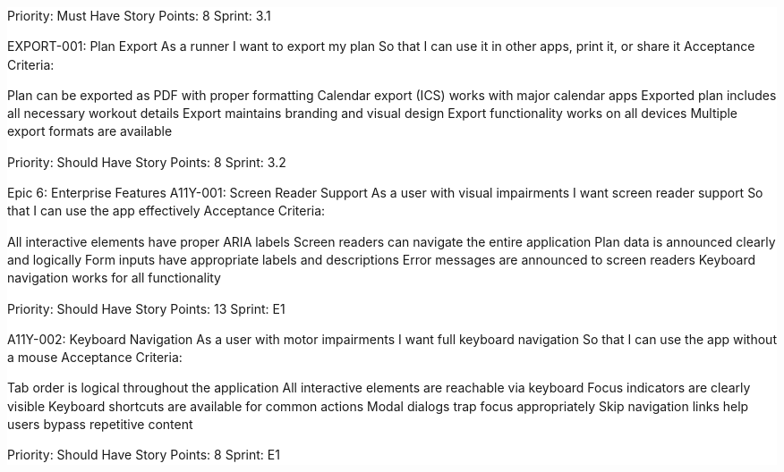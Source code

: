 Priority: Must Have
Story Points: 8
Sprint: 3.1

EXPORT-001: Plan Export
As a runner
I want to export my plan
So that I can use it in other apps, print it, or share it
Acceptance Criteria:

 Plan can be exported as PDF with proper formatting
 Calendar export (ICS) works with major calendar apps
 Exported plan includes all necessary workout details
 Export maintains branding and visual design
 Export functionality works on all devices
 Multiple export formats are available

Priority: Should Have
Story Points: 8
Sprint: 3.2

Epic 6: Enterprise Features
A11Y-001: Screen Reader Support
As a user with visual impairments
I want screen reader support
So that I can use the app effectively
Acceptance Criteria:

 All interactive elements have proper ARIA labels
 Screen readers can navigate the entire application
 Plan data is announced clearly and logically
 Form inputs have appropriate labels and descriptions
 Error messages are announced to screen readers
 Keyboard navigation works for all functionality

Priority: Should Have
Story Points: 13
Sprint: E1

A11Y-002: Keyboard Navigation
As a user with motor impairments
I want full keyboard navigation
So that I can use the app without a mouse
Acceptance Criteria:

 Tab order is logical throughout the application
 All interactive elements are reachable via keyboard
 Focus indicators are clearly visible
 Keyboard shortcuts are available for common actions
 Modal dialogs trap focus appropriately
 Skip navigation links help users bypass repetitive content

Priority: Should Have
Story Points: 8
Sprint: E1
